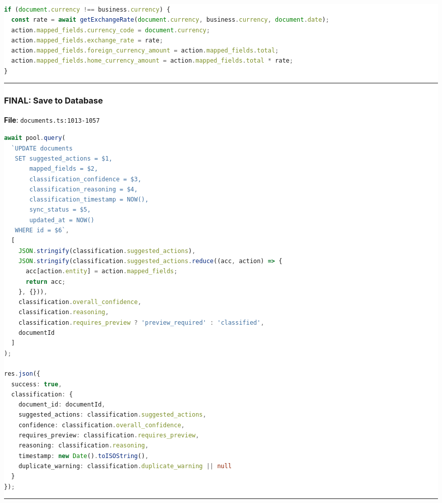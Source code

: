 ```typescript
if (document.currency !== business.currency) {
  const rate = await getExchangeRate(document.currency, business.currency, document.date);
  action.mapped_fields.currency_code = document.currency;
  action.mapped_fields.exchange_rate = rate;
  action.mapped_fields.foreign_currency_amount = action.mapped_fields.total;
  action.mapped_fields.home_currency_amount = action.mapped_fields.total * rate;
}
```

---

### **FINAL: Save to Database**
**File**: `documents.ts:1013-1057`

```typescript
await pool.query(
  `UPDATE documents 
   SET suggested_actions = $1,
       mapped_fields = $2,
       classification_confidence = $3,
       classification_reasoning = $4,
       classification_timestamp = NOW(),
       sync_status = $5,
       updated_at = NOW()
   WHERE id = $6`,
  [
    JSON.stringify(classification.suggested_actions),
    JSON.stringify(classification.suggested_actions.reduce((acc, action) => {
      acc[action.entity] = action.mapped_fields;
      return acc;
    }, {})),
    classification.overall_confidence,
    classification.reasoning,
    classification.requires_preview ? 'preview_required' : 'classified',
    documentId
  ]
);

res.json({
  success: true,
  classification: {
    document_id: documentId,
    suggested_actions: classification.suggested_actions,
    confidence: classification.overall_confidence,
    requires_preview: classification.requires_preview,
    reasoning: classification.reasoning,
    timestamp: new Date().toISOString(),
    duplicate_warning: classification.duplicate_warning || null
  }
});
```

---